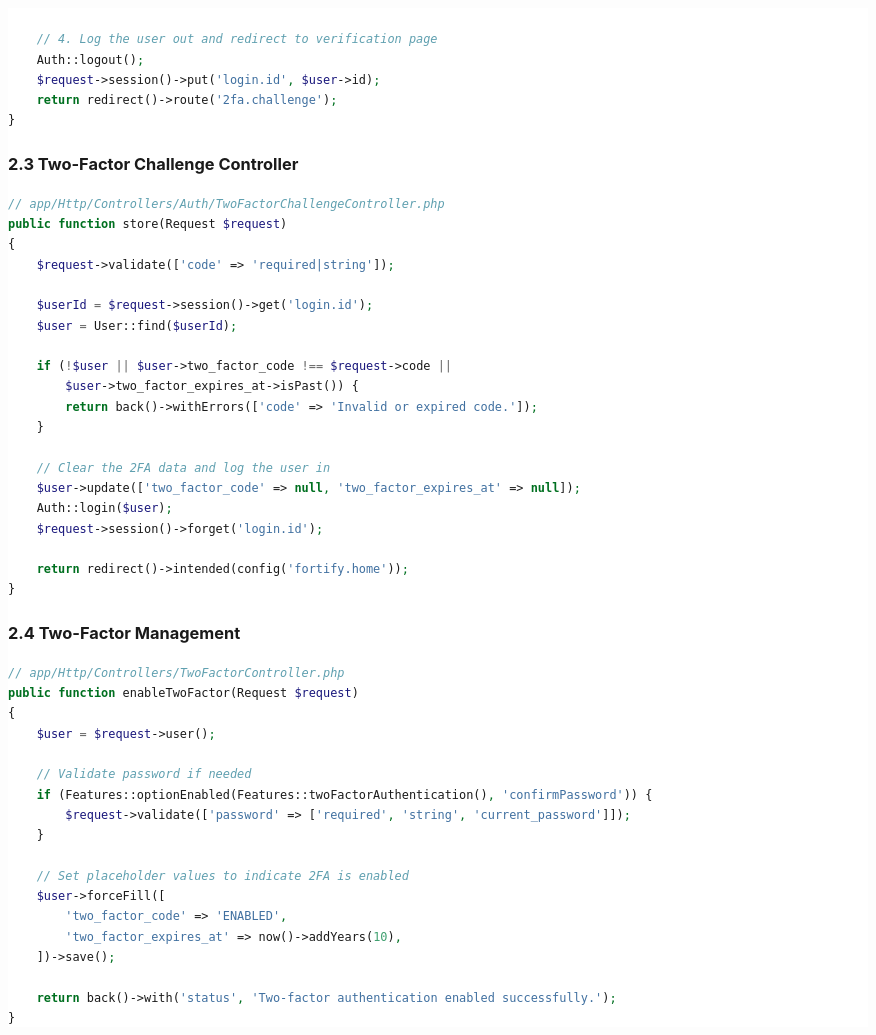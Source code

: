 ```php

    // 4. Log the user out and redirect to verification page
    Auth::logout();
    $request->session()->put('login.id', $user->id);
    return redirect()->route('2fa.challenge');
}
```

### 2.3 Two-Factor Challenge Controller

```php
// app/Http/Controllers/Auth/TwoFactorChallengeController.php
public function store(Request $request)
{
    $request->validate(['code' => 'required|string']);

    $userId = $request->session()->get('login.id');
    $user = User::find($userId);

    if (!$user || $user->two_factor_code !== $request->code || 
        $user->two_factor_expires_at->isPast()) {
        return back()->withErrors(['code' => 'Invalid or expired code.']);
    }

    // Clear the 2FA data and log the user in
    $user->update(['two_factor_code' => null, 'two_factor_expires_at' => null]);
    Auth::login($user);
    $request->session()->forget('login.id');

    return redirect()->intended(config('fortify.home'));
}
```

### 2.4 Two-Factor Management

```php
// app/Http/Controllers/TwoFactorController.php
public function enableTwoFactor(Request $request)
{
    $user = $request->user();

    // Validate password if needed
    if (Features::optionEnabled(Features::twoFactorAuthentication(), 'confirmPassword')) {
        $request->validate(['password' => ['required', 'string', 'current_password']]);
    }

    // Set placeholder values to indicate 2FA is enabled
    $user->forceFill([
        'two_factor_code' => 'ENABLED',
        'two_factor_expires_at' => now()->addYears(10),
    ])->save();

    return back()->with('status', 'Two-factor authentication enabled successfully.');
}
```
